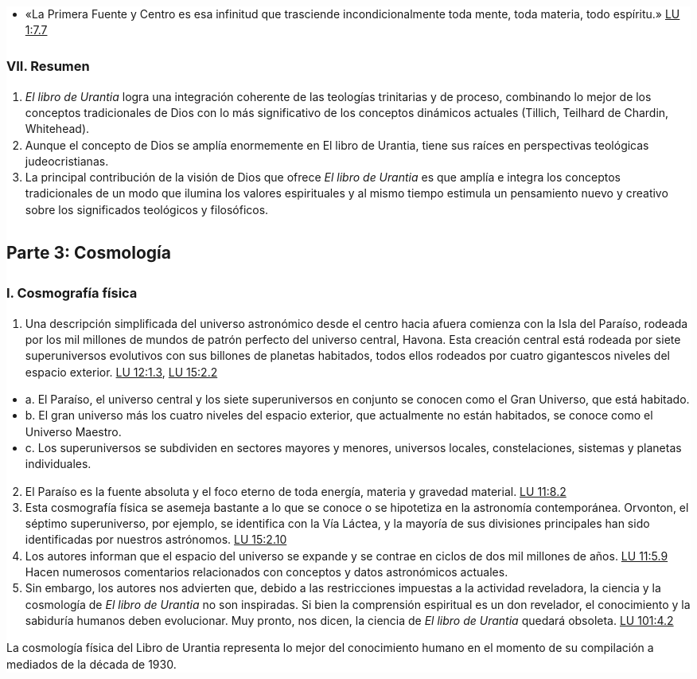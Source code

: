   - «La Primera Fuente y Centro es esa infinitud que trasciende incondicionalmente toda mente, toda materia, todo espíritu.» [LU 1:7.7](/es/El_Libro_de_Urantia/1#p7_7)

### VII. Resumen

1. _El libro de Urantia_ logra una integración coherente de las teologías trinitarias y de proceso, combinando lo mejor de los conceptos tradicionales de Dios con lo más significativo de los conceptos dinámicos actuales (Tillich, Teilhard de Chardin, Whitehead).
2. Aunque el concepto de Dios se amplía enormemente en El libro de Urantia, tiene sus raíces en perspectivas teológicas judeocristianas.
3. La principal contribución de la visión de Dios que ofrece _El libro de Urantia_ es que amplía e integra los conceptos tradicionales de un modo que ilumina los valores espirituales y al mismo tiempo estimula un pensamiento nuevo y creativo sobre los significados teológicos y filosóficos.

<a id="synopsis_part4"></a>

## Parte 3: Cosmología

<a id="synopsis_part4A"></a>

### I. Cosmografía física

1. Una descripción simplificada del universo astronómico desde el centro hacia afuera comienza con la Isla del Paraíso, rodeada por los mil millones de mundos de patrón perfecto del universo central, Havona. Esta creación central está rodeada por siete superuniversos evolutivos con sus billones de planetas habitados, todos ellos rodeados por cuatro gigantescos niveles del espacio exterior. [LU 12:1.3](/es/The_Urantia_Book/12#p1_3), [LU 15:2.2](/es/The_Urantia_Book/15#p2_2)
  - a. El Paraíso, el universo central y los siete superuniversos en conjunto se conocen como el Gran Universo, que está habitado.
  - b. El gran universo más los cuatro niveles del espacio exterior, que actualmente no están habitados, se conoce como el Universo Maestro.
  - c. Los superuniversos se subdividen en sectores mayores y menores, universos locales, constelaciones, sistemas y planetas individuales.
2. El Paraíso es la fuente absoluta y el foco eterno de toda energía, materia y gravedad material. [LU 11:8.2](/es/The_Urantia_Book/11#p8_2)
3. Esta cosmografía física se asemeja bastante a lo que se conoce o se hipotetiza en la astronomía contemporánea. Orvonton, el séptimo superuniverso, por ejemplo, se identifica con la Vía Láctea, y la mayoría de sus divisiones principales han sido identificadas por nuestros astrónomos. [LU 15:2.10](/es/The_Urantia_Book/15#p2_10)
4. Los autores informan que el espacio del universo se expande y se contrae en ciclos de dos mil millones de años. [LU 11:5.9](/es/The_Urantia_Book/11#p5_9) Hacen numerosos comentarios relacionados con conceptos y datos astronómicos actuales.
5. Sin embargo, los autores nos advierten que, debido a las restricciones impuestas a la actividad reveladora, la ciencia y la cosmología de _El libro de Urantia_ no son inspiradas. Si bien la comprensión espiritual es un don revelador, el conocimiento y la sabiduría humanos deben evolucionar. Muy pronto, nos dicen, la ciencia de _El libro de Urantia_ quedará obsoleta. [LU 101:4.2](/es/The_Urantia_Book/101#p4_2)

La cosmología física del Libro de Urantia representa lo mejor del conocimiento humano en el momento de su compilación a mediados de la década de 1930.

<a id="synopsis_part4B"></a>
